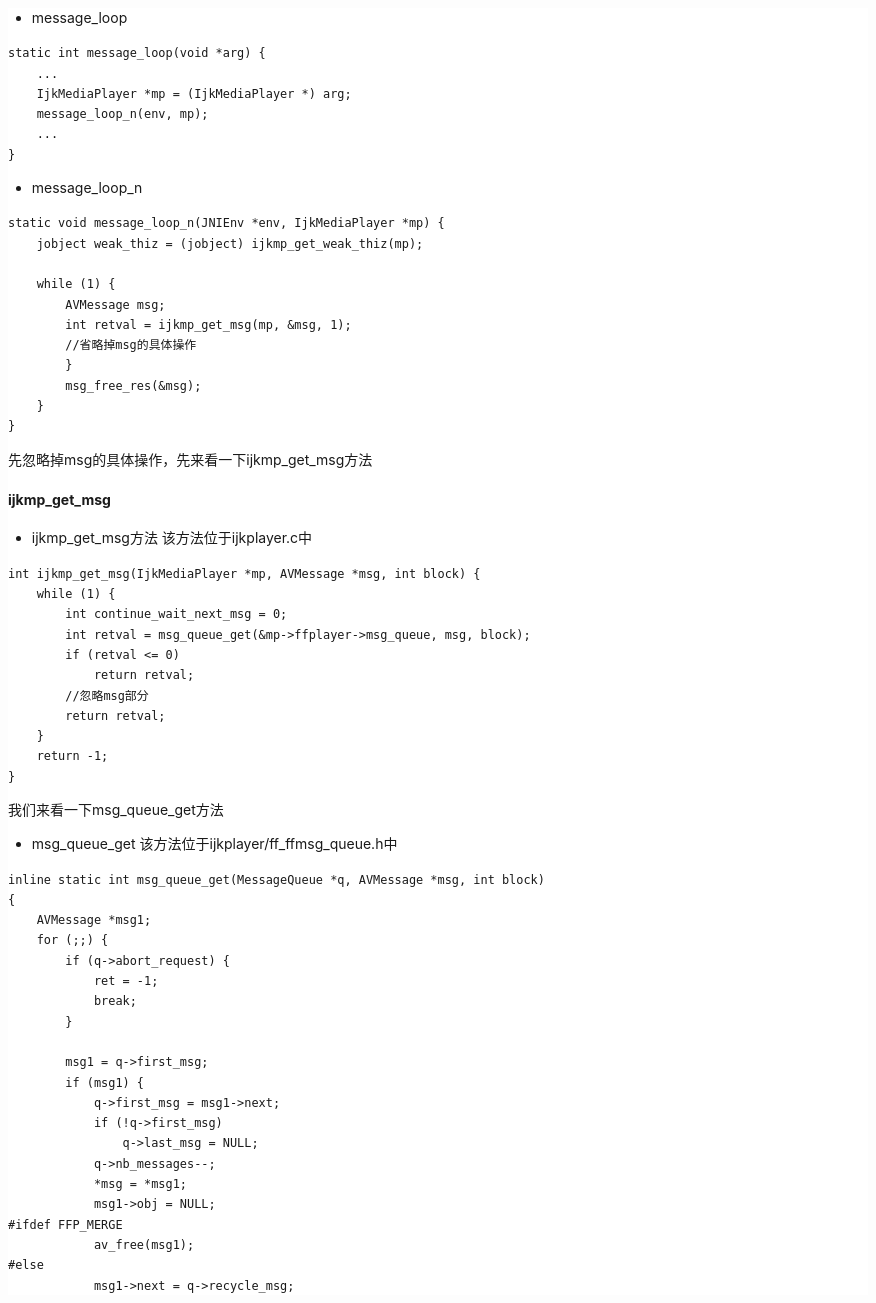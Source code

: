 - message_loop
```
static int message_loop(void *arg) {
    ...
    IjkMediaPlayer *mp = (IjkMediaPlayer *) arg;
    message_loop_n(env, mp);
    ...
}
```
- message_loop_n
```
static void message_loop_n(JNIEnv *env, IjkMediaPlayer *mp) {
    jobject weak_thiz = (jobject) ijkmp_get_weak_thiz(mp);

    while (1) {
        AVMessage msg;
        int retval = ijkmp_get_msg(mp, &msg, 1);
        //省略掉msg的具体操作
        }
        msg_free_res(&msg);
    }
}
```
先忽略掉msg的具体操作，先来看一下ijkmp_get_msg方法
#### ijkmp_get_msg
- ijkmp_get_msg方法
    该方法位于ijkplayer.c中
```
int ijkmp_get_msg(IjkMediaPlayer *mp, AVMessage *msg, int block) {
    while (1) {
        int continue_wait_next_msg = 0;
        int retval = msg_queue_get(&mp->ffplayer->msg_queue, msg, block);
        if (retval <= 0)
            return retval;
        //忽略msg部分
        return retval;
    }
    return -1;
}
```
我们来看一下msg_queue_get方法
- msg_queue_get
该方法位于ijkplayer/ff_ffmsg_queue.h中
```
inline static int msg_queue_get(MessageQueue *q, AVMessage *msg, int block)
{
    AVMessage *msg1;
    for (;;) {
        if (q->abort_request) {
            ret = -1;
            break;
        }

        msg1 = q->first_msg;
        if (msg1) {
            q->first_msg = msg1->next;
            if (!q->first_msg)
                q->last_msg = NULL;
            q->nb_messages--;
            *msg = *msg1;
            msg1->obj = NULL;
#ifdef FFP_MERGE
            av_free(msg1);
#else
            msg1->next = q->recycle_msg;
```